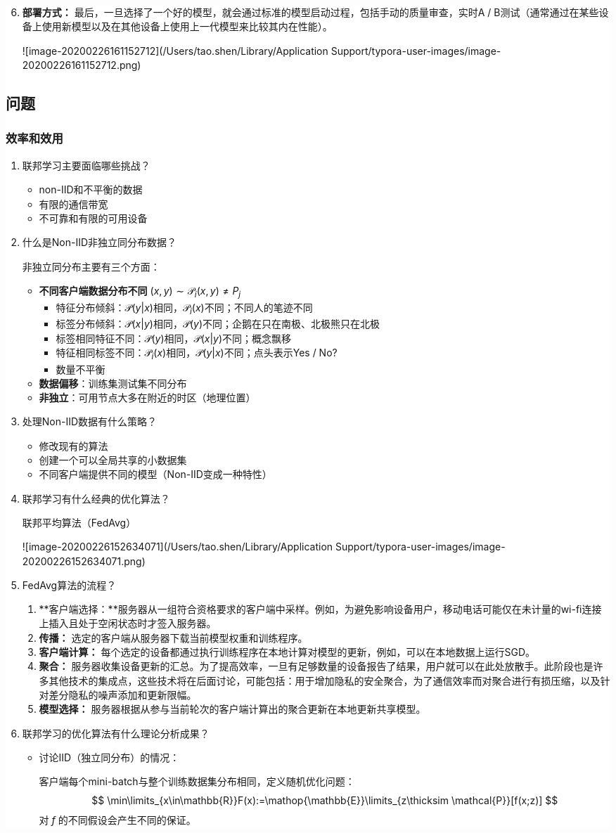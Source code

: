    6. **部署方式：** 最后，一旦选择了一个好的模型，就会通过标准的模型启动过程，包括手动的质量审查，实时A / B测试（通常通过在某些设备上使用新模型以及在其他设备上使用上一代模型来比较其内在性能）。

      ![image-20200226161152712](/Users/tao.shen/Library/Application Support/typora-user-images/image-20200226161152712.png)

## 问题

### 效率和效用

1. 联邦学习主要面临哪些挑战？

   - non-IID和不平衡的数据
   - 有限的通信带宽
   - 不可靠和有限的可用设备

2. 什么是Non-IID非独立同分布数据？

   非独立同分布主要有三个方面：

   - **不同客户端数据分布不同** $(x,y) \sim \mathcal{P}_i(x,y)\not= P_j$
     - 特征分布倾斜：$\mathcal{P}(y|x)$相同，$\mathcal{P}_i(x)$不同；不同人的笔迹不同
     - 标签分布倾斜：$\mathcal{P}(x|y)$相同，$\mathcal{P}(y)$不同；企鹅在只在南极、北极熊只在北极
     - 标签相同特征不同：$\mathcal{P}(y)$相同，$\mathcal{P}(x|y)$不同；概念飘移
     - 特征相同标签不同：$\mathcal{P}_i(x)$相同，$\mathcal{P}(y|x)$不同；点头表示Yes / No?
     - 数量不平衡
   - **数据偏移**：训练集测试集不同分布
   - **非独立**：可用节点大多在附近的时区（地理位置）

3. 处理Non-IID数据有什么策略？

   - 修改现有的算法
   - 创建一个可以全局共享的小数据集
   - 不同客户端提供不同的模型（Non-IID变成一种特性）

4. 联邦学习有什么经典的优化算法？

   联邦平均算法（FedAvg）

   ![image-20200226152634071](/Users/tao.shen/Library/Application Support/typora-user-images/image-20200226152634071.png)

5. FedAvg算法的流程？

   1. **客户端选择：**服务器从一组符合资格要求的客户端中采样。例如，为避免影响设备用户，移动电话可能仅在未计量的wi-fi连接上插入且处于空闲状态时才签入服务器。
   2. **传播：** 选定的客户端从服务器下载当前模型权重和训练程序。
   3. **客户端计算：** 每个选定的设备都通过执行训练程序在本地计算对模型的更新，例如，可以在本地数据上运行SGD。
   4. **聚合：** 服务器收集设备更新的汇总。为了提高效率，一旦有足够数量的设备报告了结果，用户就可以在此处放散手。此阶段也是许多其他技术的集成点，这些技术将在后面讨论，可能包括：用于增加隐私的安全聚合，为了通信效率而对聚合进行有损压缩，以及针对差分隐私的噪声添加和更新限幅。
   5. **模型选择：** 服务器根据从参与当前轮次的客户端计算出的聚合更新在本地更新共享模型。

6. 联邦学习的优化算法有什么理论分析成果？

   - 讨论IID（独立同分布）的情况：

     客户端每个mini-batch与整个训练数据集分布相同，定义随机优化问题：
     $$
     \min\limits_{x\in\mathbb{R}}F(x):=\mathop{\mathbb{E}}\limits_{z\thicksim \mathcal{P}}[f(x;z)]
     $$
     对 $f$ 的不同假设会产生不同的保证。
